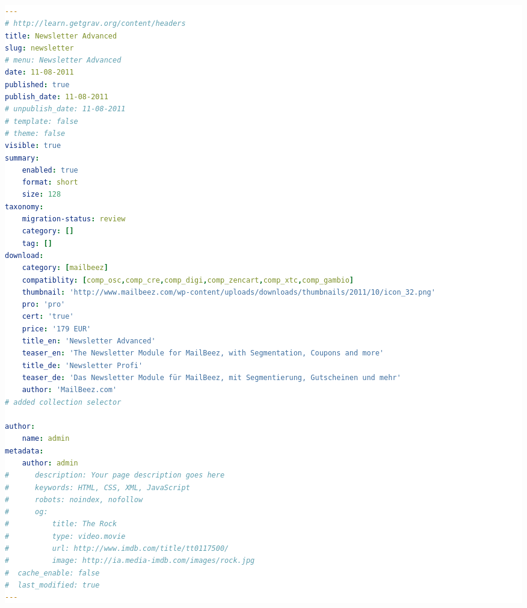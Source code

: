 ```yaml
---
# http://learn.getgrav.org/content/headers
title: Newsletter Advanced
slug: newsletter
# menu: Newsletter Advanced
date: 11-08-2011
published: true
publish_date: 11-08-2011
# unpublish_date: 11-08-2011
# template: false
# theme: false
visible: true
summary:
    enabled: true
    format: short
    size: 128
taxonomy:
    migration-status: review
    category: []
    tag: []
download:
    category: [mailbeez]
    compatiblity: [comp_osc,comp_cre,comp_digi,comp_zencart,comp_xtc,comp_gambio]
    thumbnail: 'http://www.mailbeez.com/wp-content/uploads/downloads/thumbnails/2011/10/icon_32.png'
    pro: 'pro'
    cert: 'true'
    price: '179 EUR'
    title_en: 'Newsletter Advanced'
    teaser_en: 'The Newsletter Module for MailBeez, with Segmentation, Coupons and more'
    title_de: 'Newsletter Profi'
    teaser_de: 'Das Newsletter Module für MailBeez, mit Segmentierung, Gutscheinen und mehr'
    author: 'MailBeez.com'
# added collection selector

author:
    name: admin
metadata:
    author: admin
#      description: Your page description goes here
#      keywords: HTML, CSS, XML, JavaScript
#      robots: noindex, nofollow
#      og:
#          title: The Rock
#          type: video.movie
#          url: http://www.imdb.com/title/tt0117500/
#          image: http://ia.media-imdb.com/images/rock.jpg
#  cache_enable: false
#  last_modified: true
---
```
